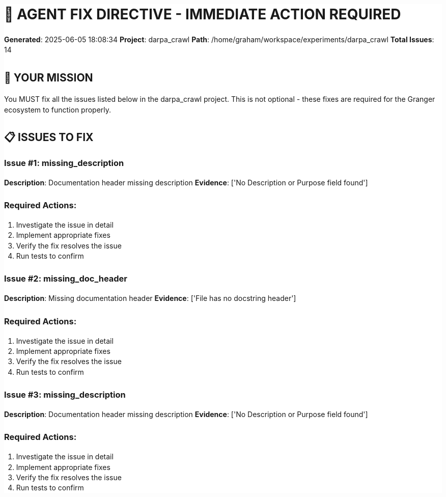 # 🔧 AGENT FIX DIRECTIVE - IMMEDIATE ACTION REQUIRED

**Generated**: 2025-06-05 18:08:34
**Project**: darpa_crawl
**Path**: /home/graham/workspace/experiments/darpa_crawl
**Total Issues**: 14

## 🎯 YOUR MISSION

You MUST fix all the issues listed below in the darpa_crawl project. This is not optional - these fixes are required for the Granger ecosystem to function properly.

## 📋 ISSUES TO FIX


### Issue #1: missing_description

**Description**: Documentation header missing description
**Evidence**: ['No Description or Purpose field found']

### Required Actions:
1. Investigate the issue in detail
2. Implement appropriate fixes
3. Verify the fix resolves the issue
4. Run tests to confirm


### Issue #2: missing_doc_header

**Description**: Missing documentation header
**Evidence**: ['File has no docstring header']

### Required Actions:
1. Investigate the issue in detail
2. Implement appropriate fixes
3. Verify the fix resolves the issue
4. Run tests to confirm


### Issue #3: missing_description

**Description**: Documentation header missing description
**Evidence**: ['No Description or Purpose field found']

### Required Actions:
1. Investigate the issue in detail
2. Implement appropriate fixes
3. Verify the fix resolves the issue
4. Run tests to confirm

